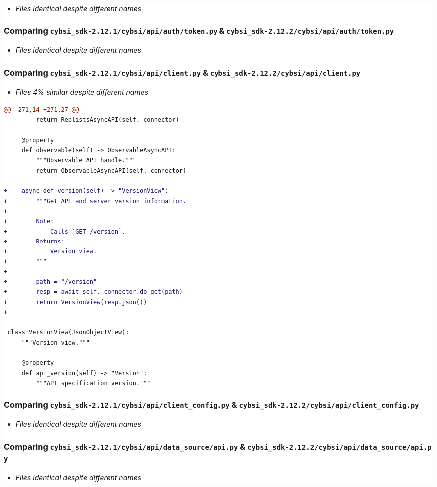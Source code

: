  * *Files identical despite different names*

### Comparing `cybsi_sdk-2.12.1/cybsi/api/auth/token.py` & `cybsi_sdk-2.12.2/cybsi/api/auth/token.py`

 * *Files identical despite different names*

### Comparing `cybsi_sdk-2.12.1/cybsi/api/client.py` & `cybsi_sdk-2.12.2/cybsi/api/client.py`

 * *Files 4% similar despite different names*

```diff
@@ -271,14 +271,27 @@
         return ReplistsAsyncAPI(self._connector)
 
     @property
     def observable(self) -> ObservableAsyncAPI:
         """Observable API handle."""
         return ObservableAsyncAPI(self._connector)
 
+    async def version(self) -> "VersionView":
+        """Get API and server version information.
+
+        Note:
+            Calls `GET /version`.
+        Returns:
+            Version view.
+        """
+
+        path = "/version"
+        resp = await self._connector.do_get(path)
+        return VersionView(resp.json())
+
 
 class VersionView(JsonObjectView):
     """Version view."""
 
     @property
     def api_version(self) -> "Version":
         """API specification version."""
```

### Comparing `cybsi_sdk-2.12.1/cybsi/api/client_config.py` & `cybsi_sdk-2.12.2/cybsi/api/client_config.py`

 * *Files identical despite different names*

### Comparing `cybsi_sdk-2.12.1/cybsi/api/data_source/api.py` & `cybsi_sdk-2.12.2/cybsi/api/data_source/api.py`

 * *Files identical despite different names*
